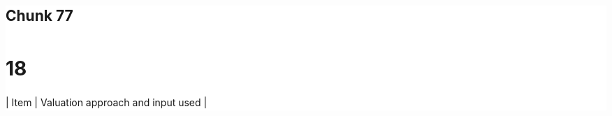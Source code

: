 
## Chunk 77

# 18

| Item                               | Valuation approach and input used                                                                                                                                                                                                                                                                                                                                                                                                                                                                                  |

